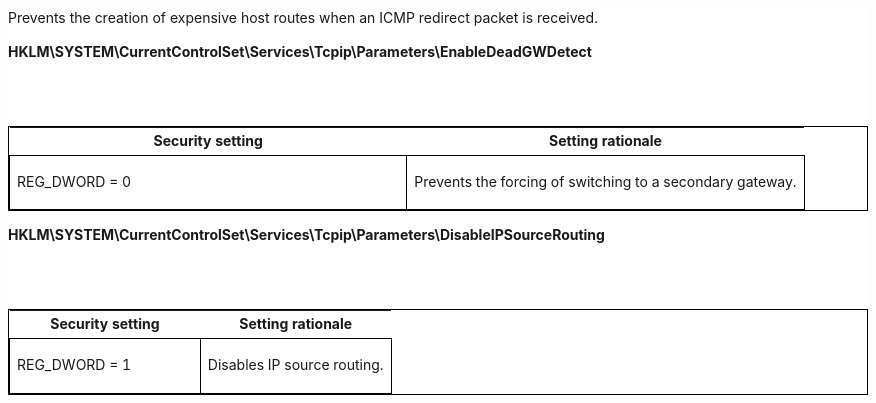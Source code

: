 <td style="border:1px solid black;"><p>Prevents the creation of expensive host routes when an ICMP redirect packet is received.</p></td>
</tr>
</tbody>
</table>
  
**HKLM\\SYSTEM\\CurrentControlSet\\Services\\Tcpip\\Parameters\\EnableDeadGWDetect**
  
###  

<p> </p>
<table style="border:1px solid black;">
<colgroup>
<col width="50%" />
<col width="50%" />
</colgroup>
<thead>
<tr class="header">
<th>Security setting</th>
<th>Setting rationale</th>
</tr>
</thead>
<tbody>
<tr class="odd">
<td style="border:1px solid black;"><p>REG_DWORD = 0</p></td>
<td style="border:1px solid black;"><p>Prevents the forcing of switching to a secondary gateway.</p></td>
</tr>
</tbody>
</table>
  
**HKLM\\SYSTEM\\CurrentControlSet\\Services\\Tcpip\\Parameters\\DisableIPSourceRouting**
  
###  

<p> </p>
<table style="border:1px solid black;">
<colgroup>
<col width="50%" />
<col width="50%" />
</colgroup>
<thead>
<tr class="header">
<th>Security setting</th>
<th>Setting rationale</th>
</tr>
</thead>
<tbody>
<tr class="odd">
<td style="border:1px solid black;"><p>REG_DWORD = 1</p></td>
<td style="border:1px solid black;"><p>Disables IP source routing.</p></td>
</tr>
</tbody>
</table>
  